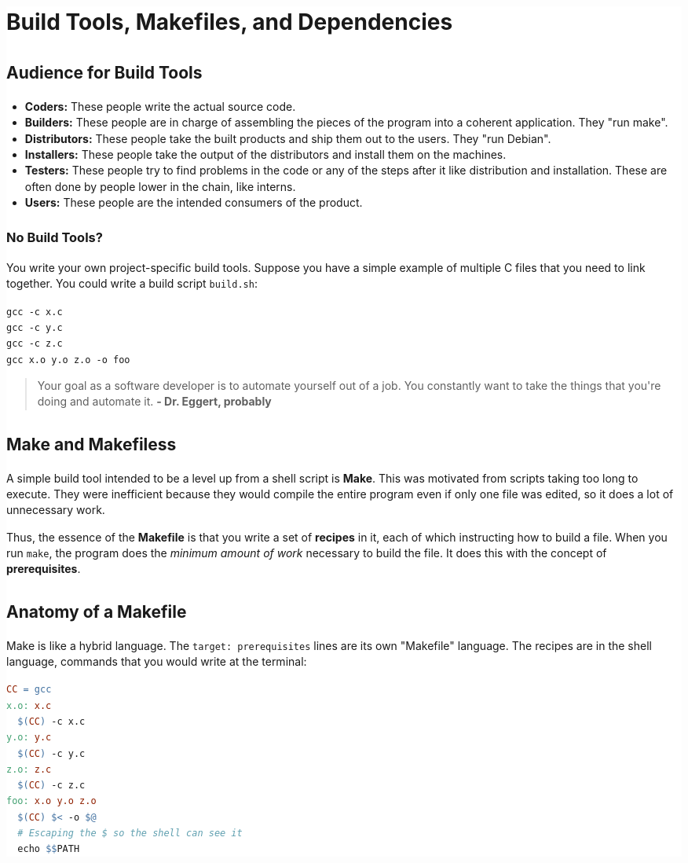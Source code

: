 # Build Tools, Makefiles, and Dependencies


## Audience for Build Tools


* **Coders:** These people write the actual source code.
* **Builders:** These people are in charge of assembling the pieces of the program into a coherent application. They "run make".
* **Distributors:** These people take the built products and ship them out to the users. They "run Debian".
* **Installers:** These people take the output of the distributors and install them on the machines.
* **Testers:** These people try to find problems in the code or any of the steps after it like distribution and installation. These are often done by people lower in the chain, like interns.
* **Users:** These people are the intended consumers of the product.


### No Build Tools?


You write your own project-specific build tools. Suppose you have a simple example of multiple C files that you need to link together. You could write a build script `build.sh`:

```shell
gcc -c x.c
gcc -c y.c
gcc -c z.c
gcc x.o y.o z.o -o foo
```

> Your goal as a software developer is to automate yourself out of a job. You constantly want to take the things that you're doing and automate it. **- Dr. Eggert, probably**


## Make and Makefiless


A simple build tool intended to be a level up from a shell script is **Make**. This was motivated from scripts taking too long to execute. They were inefficient because they would compile the entire program even if only one file was edited, so it does a lot of unnecessary work.

Thus, the essence of the **Makefile** is that you write a set of **recipes** in it, each of which instructing how to build a file. When you run `make`, the program does the *minimum amount of work* necessary to build the file. It does this with the concept of **prerequisites**.


## Anatomy of a Makefile


Make is like a hybrid language. The `target: prerequisites` lines are its own "Makefile" language. The recipes are in the shell language, commands that you would write at the terminal:

```makefile
CC = gcc
x.o: x.c
  $(CC) -c x.c
y.o: y.c
  $(CC) -c y.c
z.o: z.c
  $(CC) -c z.c
foo: x.o y.o z.o
  $(CC) $< -o $@
  # Escaping the $ so the shell can see it
  echo $$PATH
```
